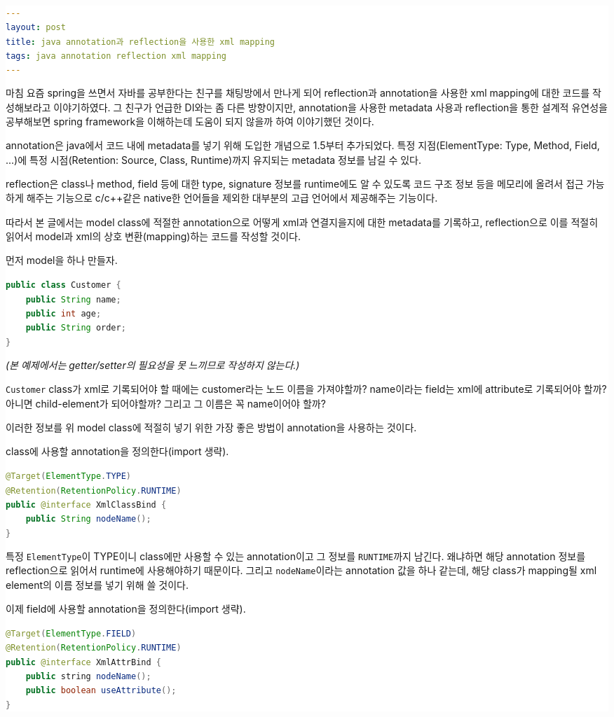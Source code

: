 ```yaml
---
layout: post
title: java annotation과 reflection을 사용한 xml mapping
tags: java annotation reflection xml mapping
---
```


마침 요즘 spring을 쓰면서 자바를 공부한다는 친구를 채팅방에서 만나게 되어 reflection과 annotation을 사용한 xml mapping에 대한 코드를 작성해보라고 이야기하였다. 그 친구가 언급한 DI와는 좀 다른 방향이지만, annotation을 사용한 metadata 사용과 reflection을 통한 설계적 유연성을 공부해보면 spring framework을 이해하는데 도움이 되지 않을까 하여 이야기했던 것이다.

annotation은 java에서 코드 내에 metadata를 넣기 위해 도입한 개념으로 1.5부터 추가되었다. 특정 지점(ElementType: Type, Method, Field, ...)에 특정 시점(Retention: Source, Class, Runtime)까지 유지되는 metadata 정보를 남길 수 있다.

reflection은 class나 method, field 등에 대한 type, signature 정보를 runtime에도 알 수 있도록 코드 구조 정보 등을 메모리에 올려서 접근 가능하게 해주는 기능으로 c/c++같은 native한 언어들을 제외한 대부분의 고급 언어에서 제공해주는 기능이다.

따라서 본 글에서는 model class에 적절한 annotation으로 어떻게 xml과 연결지을지에 대한 metadata를 기록하고, reflection으로 이를 적절히 읽어서 model과 xml의 상호 변환(mapping)하는 코드를 작성할 것이다.

먼저 model을 하나 만들자.

```java
public class Customer {
    public String name;
    public int age;
    public String order;
}
```

*(본 예제에서는 getter/setter의 필요성을 못 느끼므로 작성하지 않는다.)*

`Customer` class가 xml로 기록되어야 할 때에는 customer라는 노드 이름을 가져야할까? name이라는 field는 xml에 attribute로 기록되어야 할까? 아니면 child-element가 되어야할까? 그리고 그 이름은 꼭 name이어야 할까?

이러한 정보를 위 model class에 적절히 넣기 위한 가장 좋은 방법이 annotation을 사용하는 것이다.

class에 사용할 annotation을 정의한다(import 생략).

```java
@Target(ElementType.TYPE)
@Retention(RetentionPolicy.RUNTIME)
public @interface XmlClassBind {
    public String nodeName();
}
```

특정 `ElementType`이 TYPE이니 class에만 사용할 수 있는 annotation이고 그 정보를 `RUNTIME`까지 남긴다. 왜냐하면 해당 annotation 정보를 reflection으로 읽어서 runtime에 사용해야하기 때문이다. 그리고 `nodeName`이라는 annotation 값을 하나 같는데, 해당 class가 mapping될 xml element의 이름 정보를 넣기 위해 쓸 것이다.

이제 field에 사용할 annotation을 정의한다(import 생략).

```java
@Target(ElementType.FIELD)
@Retention(RetentionPolicy.RUNTIME)
public @interface XmlAttrBind {
    public string nodeName();
    public boolean useAttribute();
}
```
